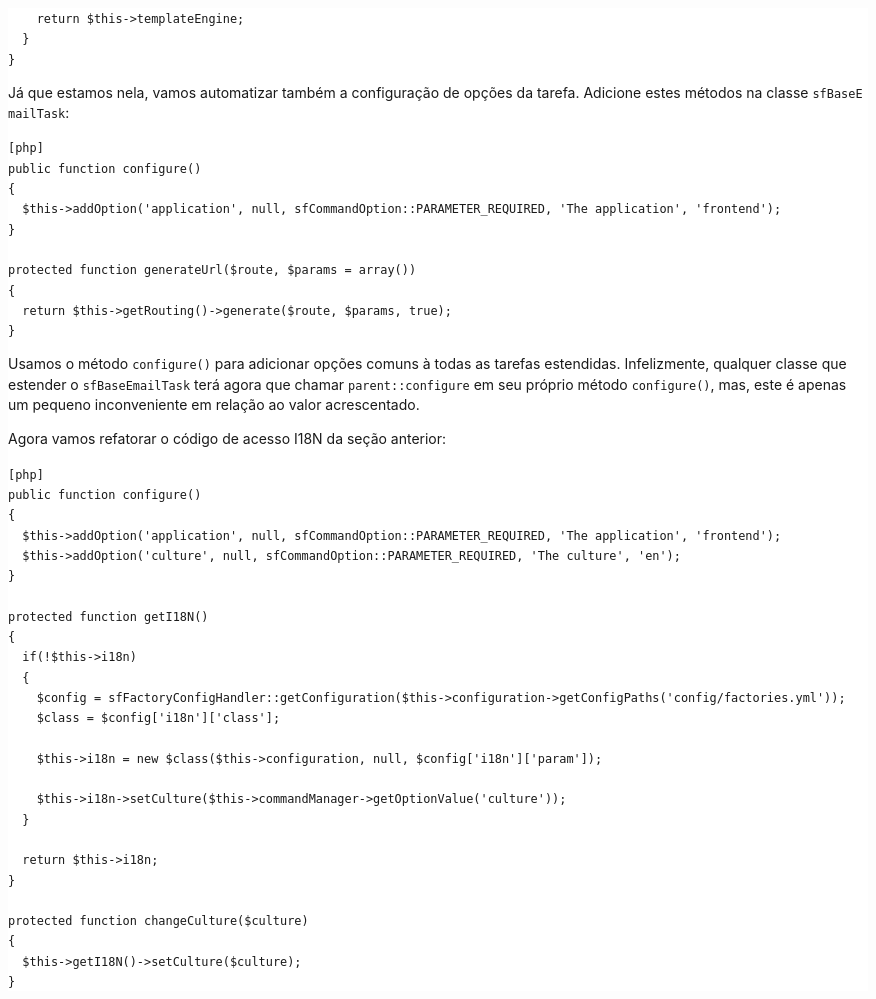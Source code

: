         return $this->templateEngine;
      }
    }

Já que estamos nela, vamos automatizar também a configuração de opções da tarefa. Adicione estes
métodos na classe `sfBaseEmailTask`:

    [php]
    public function configure()
    {
      $this->addOption('application', null, sfCommandOption::PARAMETER_REQUIRED, 'The application', 'frontend');
    }

    protected function generateUrl($route, $params = array())
    {
      return $this->getRouting()->generate($route, $params, true);
    }

Usamos o método `configure()` para adicionar opções comuns à todas as tarefas estendidas.
Infelizmente, qualquer classe que estender o `sfBaseEmailTask` terá agora que chamar
`parent::configure` em seu próprio método `configure()`, mas, este é apenas um pequeno inconveniente 
em relação ao valor acrescentado.

Agora vamos refatorar o código de acesso I18N da seção anterior:

    [php]
    public function configure()
    {
      $this->addOption('application', null, sfCommandOption::PARAMETER_REQUIRED, 'The application', 'frontend');
      $this->addOption('culture', null, sfCommandOption::PARAMETER_REQUIRED, 'The culture', 'en');
    }

    protected function getI18N()
    {
      if(!$this->i18n)
      {
        $config = sfFactoryConfigHandler::getConfiguration($this->configuration->getConfigPaths('config/factories.yml'));
        $class = $config['i18n']['class'];

        $this->i18n = new $class($this->configuration, null, $config['i18n']['param']);

        $this->i18n->setCulture($this->commandManager->getOptionValue('culture'));
      }

      return $this->i18n;
    }

    protected function changeCulture($culture)
    {
      $this->getI18N()->setCulture($culture);
    }
